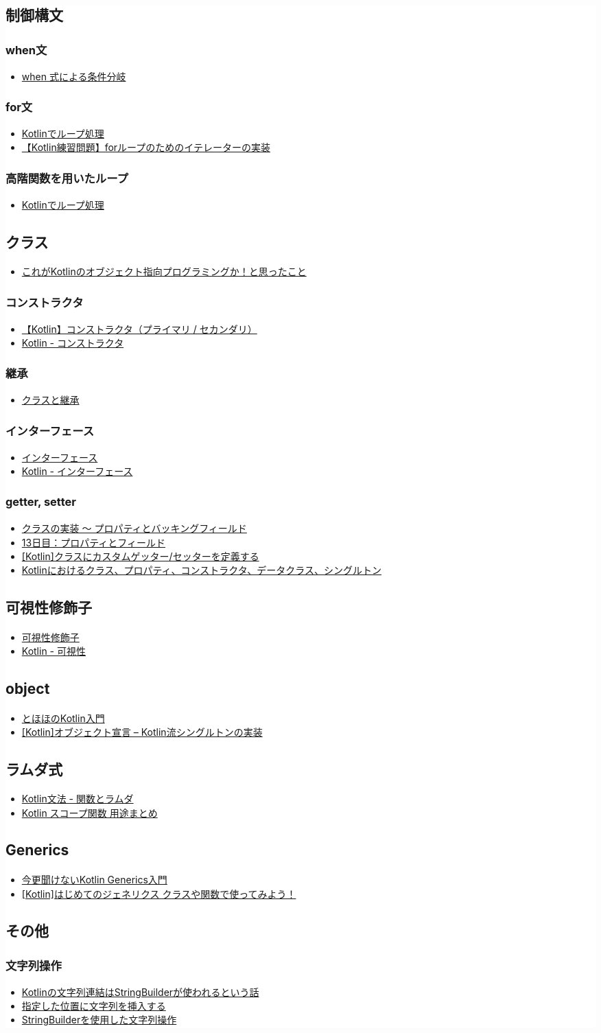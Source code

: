## 制御構文
### when文
- [when 式による条件分岐](https://maku77.github.io/kotlin/basic/when.html)
### for文
- [Kotlinでループ処理](https://qiita.com/NagaokaKenichi/items/b68b699dc0b792754d7b)
- [【Kotlin練習問題】forループのためのイテレーターの実装](https://codelabsjp.net/kotlin-practice-iterator/)
### 高階関数を用いたループ
- [Kotlinでループ処理](https://qiita.com/NagaokaKenichi/items/b68b699dc0b792754d7b)

## クラス
- [これがKotlinのオブジェクト指向プログラミングか！と思ったこと](https://qiita.com/syumiwohossu/items/60a7c50af868a551f2f2)
### コンストラクタ
- [【Kotlin】コンストラクタ（プライマリ / セカンダリ）](https://zenn.dev/tm35/articles/38780504cacdd5)
- [Kotlin - コンストラクタ](https://blog.y-yuki.net/entry/2019/05/25/093000)
### 継承
- [クラスと継承](https://dogwood008.github.io/kotlin-web-site-ja/docs/reference/classes.html)
### インターフェース
- [インターフェース](https://dogwood008.github.io/kotlin-web-site-ja/docs/reference/interfaces.html)
- [Kotlin - インターフェース](https://blog.y-yuki.net/entry/2019/05/20/100000)
### getter, setter
- [クラスの実装 〜 プロパティとバッキングフィールド](https://kotlin.keicode.com/lang/classes-properties.php)
- [13日目：プロパティとフィールド](https://kotlin.hatenablog.jp/entry/2012/12/13/231343)
- [[Kotlin]クラスにカスタムゲッター/セッターを定義する](https://pouhon.net/kotlin-getter/3223/)
- [Kotlinにおけるクラス、プロパティ、コンストラクタ、データクラス、シングルトン](https://atmarkit.itmedia.co.jp/ait/articles/1804/02/news009.html)
## 可視性修飾子
- [可視性修飾子](https://dogwood008.github.io/kotlin-web-site-ja/docs/reference/visibility-modifiers.html)
- [Kotlin - 可視性](https://blog.y-yuki.net/entry/2019/05/22/090000)
## object
- [とほほのKotlin入門](https://www.tohoho-web.com/ex/kotlin.html#:~:text=p%20from%20Example%0A%7D-,%E3%82%AA%E3%83%96%E3%82%B8%E3%82%A7%E3%82%AF%E3%83%88(object),-object%20%E3%81%AB%E3%81%AF)
- [[Kotlin]オブジェクト宣言 – Kotlin流シングルトンの実装](https://pouhon.net/kotlin-singleton/3414/)
## ラムダ式
- [Kotlin文法 - 関数とラムダ](https://qiita.com/k5n/items/964d765767a65cc3de5b#%E3%83%A9%E3%83%A0%E3%83%80%E5%BC%8F%E3%81%A8%E7%84%A1%E5%90%8D%E9%96%A2%E6%95%B0)
- [Kotlin スコープ関数 用途まとめ](https://qiita.com/ngsw_taro/items/d29e3080d9fc8a38691e)
## Generics
- [今更聞けないKotlin Generics入門](https://zenn.dev/96mame/articles/21e2f8c95947e9581192)
- [[Kotlin]はじめてのジェネリクス クラスや関数で使ってみよう！](https://pouhon.net/kotlin-generics/3627/)
## その他
### 文字列操作
- [Kotlinの文字列連結はStringBuilderが使われるという話](https://qiita.com/SYABU555/items/78b855328bea5f706f1a)
- [指定した位置に文字列を挿入する](https://www.javadrive.jp/start/stringbuilder/index2.html)
- [StringBuilderを使用した文字列操作](https://java-reference.com/java_string_stringbuilder.html)